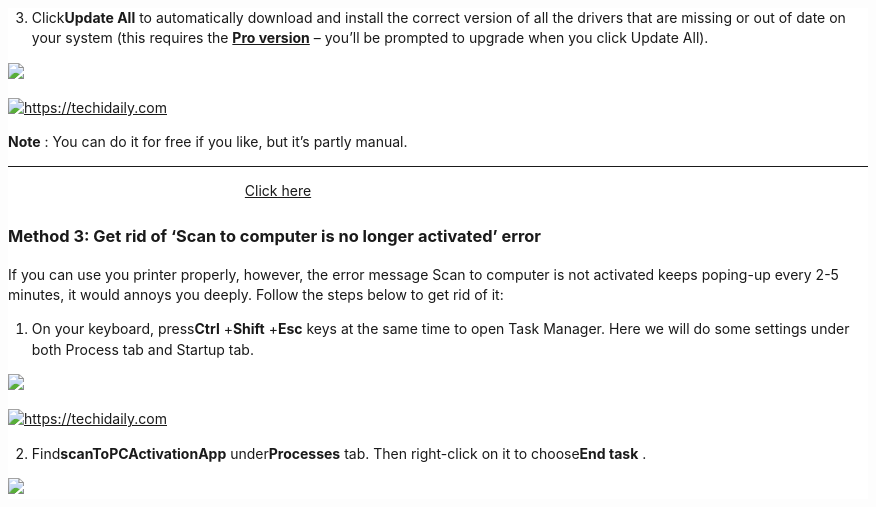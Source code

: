  3) Click**Update All** to automatically download and install the correct version of all the drivers that are missing or out of date on your system (this requires the [**Pro version**](https://tools.techidaily.com/drivereasy/download/) – you’ll be prompted to upgrade when you click Update All).

![](https://images.drivereasy.com/wp-content/uploads/2017/07/img_5976a910cca49.jpg)


<a href="https://aidotcom.pxf.io/c/5597632/2129041/19576" target="_top" id="2129041">
  <img src="//a.impactradius-go.com/display-ad/19576-2129041" border="0" alt="https://techidaily.com" width="300" height="90"/>
</a>
<img height="0" width="0" src="https://aidotcom.pxf.io/i/5597632/2129041/19576" style="position:absolute;visibility:hidden;" border="0" />

**Note** : You can do it for free if you like, but it’s partly manual.

---


<span id="1516072">
					<video width="864" height="1536" style="cursor:pointer"
           poster="//a.impactradius-go.com/display-clicktoplayimage/1516072.png"
           onclick="if(!this.playClicked){this.play();this.setAttribute('controls',true);this.playClicked=true;}">
	   <source src="//a.impactradius-go.com/display-ad/16446-1516072">
	   <img src="//a.impactradius-go.com/display-clicktoplayimage/1516072.png" style="border: none; height: 100%; width: 100%; object-fit: contain">
	</video>
	<div style="width:540px;text-align:center"><a href="javascript:window.open(decodeURIComponent('https%3A%2F%2Flaganoo.pxf.io%2Fc%2F5597632%2F1516072%2F16446'), '_blank');void(0);">Click here</a></div>
</span>
<img height="0" width="0" src="https://imp.pxf.io/i/5597632/1516072/16446" style="position:absolute;visibility:hidden;" border="0" />

### Method 3: Get rid of ‘Scan to computer is no longer activated’ error

 If you can use you printer properly, however, the error message Scan to computer is not activated keeps poping-up every 2-5 minutes, it would annoys you deeply. Follow the steps below to get rid of it:  

 1) On your keyboard, press**Ctrl** +**Shift** +**Esc** keys at the same time to open Task Manager. Here we will do some settings under both Process tab and Startup tab.

![](https://images.drivereasy.com/wp-content/uploads/2017/07/img_597ee238c2f07.png)


<a href="https://appsumo.8odi.net/c/5597632/2137395/7443" target="_top" id="2137395">
  <img src="//a.impactradius-go.com/display-ad/7443-2137395" border="0" alt="https://techidaily.com" width="728" height="90"/>
</a>
<img height="0" width="0" src="https://appsumo.8odi.net/i/5597632/2137395/7443" style="position:absolute;visibility:hidden;" border="0" />

 2) Find**scanToPCActivationApp** under**Processes** tab. Then right-click on it to choose**End task** .

![](https://images.drivereasy.com/wp-content/uploads/2017/07/img_597ee29de8213.png)

